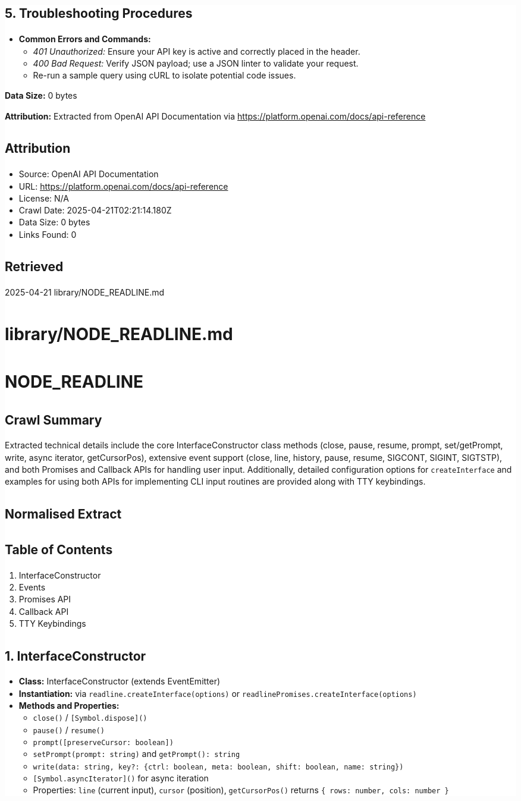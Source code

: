## 5. Troubleshooting Procedures
- **Common Errors and Commands:**
  - *401 Unauthorized:* Ensure your API key is active and correctly placed in the header.
  - *400 Bad Request:* Verify JSON payload; use a JSON linter to validate your request.
  - Re-run a sample query using cURL to isolate potential code issues.

**Data Size:** 0 bytes

**Attribution:** Extracted from OpenAI API Documentation via https://platform.openai.com/docs/api-reference

## Attribution
- Source: OpenAI API Documentation
- URL: https://platform.openai.com/docs/api-reference
- License: N/A
- Crawl Date: 2025-04-21T02:21:14.180Z
- Data Size: 0 bytes
- Links Found: 0

## Retrieved
2025-04-21
library/NODE_READLINE.md
# library/NODE_READLINE.md
# NODE_READLINE

## Crawl Summary
Extracted technical details include the core InterfaceConstructor class methods (close, pause, resume, prompt, set/getPrompt, write, async iterator, getCursorPos), extensive event support (close, line, history, pause, resume, SIGCONT, SIGINT, SIGTSTP), and both Promises and Callback APIs for handling user input. Additionally, detailed configuration options for `createInterface` and examples for using both APIs for implementing CLI input routines are provided along with TTY keybindings.

## Normalised Extract
## Table of Contents
1. InterfaceConstructor
2. Events
3. Promises API
4. Callback API
5. TTY Keybindings

## 1. InterfaceConstructor
- **Class:** InterfaceConstructor (extends EventEmitter)
- **Instantiation:** via `readline.createInterface(options)` or `readlinePromises.createInterface(options)`
- **Methods and Properties:**
  - `close()` / `[Symbol.dispose]()`
  - `pause()` / `resume()`
  - `prompt([preserveCursor: boolean])`
  - `setPrompt(prompt: string)` and `getPrompt(): string`
  - `write(data: string, key?: {ctrl: boolean, meta: boolean, shift: boolean, name: string})`
  - `[Symbol.asyncIterator]()` for async iteration
  - Properties: `line` (current input), `cursor` (position), `getCursorPos()` returns `{ rows: number, cols: number }`
